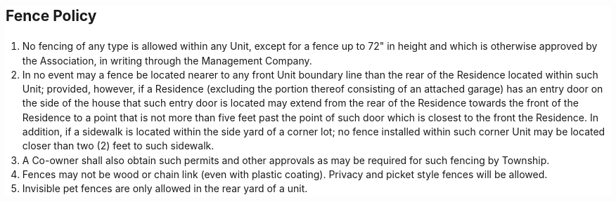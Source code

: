 ## Fence Policy

1. No fencing of any type is allowed within any Unit, except for a fence up to 72"
        in height and which is otherwise approved by the Association, in writing
        through the Management Company.
1. In no event may a fence be located nearer to any front Unit boundary line than
        the rear of the Residence located within such Unit; provided, however, if a
        Residence (excluding the portion thereof consisting of an attached garage)
        has an entry door on the side of the house that such entry door is located may
        extend from the rear of the Residence towards the front of the Residence to a
        point that is not more than five feet past the point of such door which is closest
        to the front the Residence. In addition, if a sidewalk is located within the side
        yard of a corner lot; no fence installed within such corner Unit may be located
        closer than two (2) feet to such sidewalk.
1. A Co-owner shall also obtain such permits and other approvals as may be
        required for such fencing by Township.
1. Fences may not be wood or chain link (even with plastic coating). Privacy and
        picket style fences will be allowed.
1. Invisible pet fences are only allowed in the rear yard of a unit.
